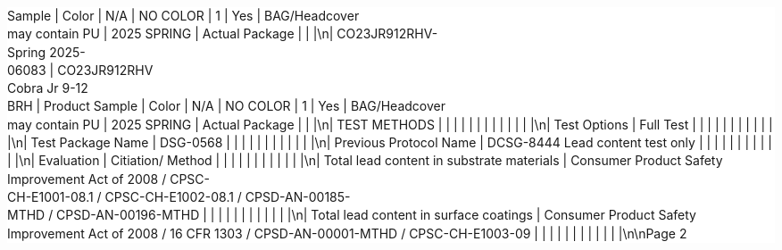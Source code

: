 Sample | Color                   | N/A         | NO COLOR   | 1             | Yes                             | BAG/Headcover<br>may contain PU | 2025 SPRING      | Actual Package        |                            |                    |\n| CO23JR912RHV-<br>Spring 2025-<br>06083    | CO23JR912RHV<br>Cobra Jr 9-12<br>BRH                                                                                                        | Product Sample | Color                   | N/A         | NO COLOR   | 1             | Yes                             | BAG/Headcover<br>may contain PU | 2025 SPRING      | Actual Package        |                            |                    |\n| TEST METHODS                              |                                                                                                                                             |                |                         |             |            |               |                                 |                                 |                  |                       |                            |                    |\n| Test Options                              | Full Test                                                                                                                                   |                |                         |             |            |               |                                 |                                 |                  |                       |                            |                    |\n| Test Package Name                         | DSG-0568                                                                                                                                    |                |                         |             |            |               |                                 |                                 |                  |                       |                            |                    |\n| Previous Protocol Name                    | DCSG-8444 Lead content test only                                                                                                            |                |                         |             |            |               |                                 |                                 |                  |                       |                            |                    |\n| Evaluation                                | Citiation/ Method                                                                                                                           |                |                         |             |            |               |                                 |                                 |                  |                       |                            |                    |\n| Total lead content in substrate materials | Consumer Product Safety Improvement Act of 2008 / CPSC-<br>CH-E1001-08.1 / CPSC-CH-E1002-08.1 / CPSD-AN-00185-<br>MTHD / CPSD-AN-00196-MTHD |                |                         |             |            |               |                                 |                                 |                  |                       |                            |                    |\n| Total lead content in surface coatings    | Consumer Product Safety Improvement Act of 2008 / 16 CFR 1303 / CPSD-AN-00001-MTHD / CPSC-CH-E1003-09                                       |                |                         |             |            |               |                                 |                                 |                  |                       |                            |                    |\n\nPage 2